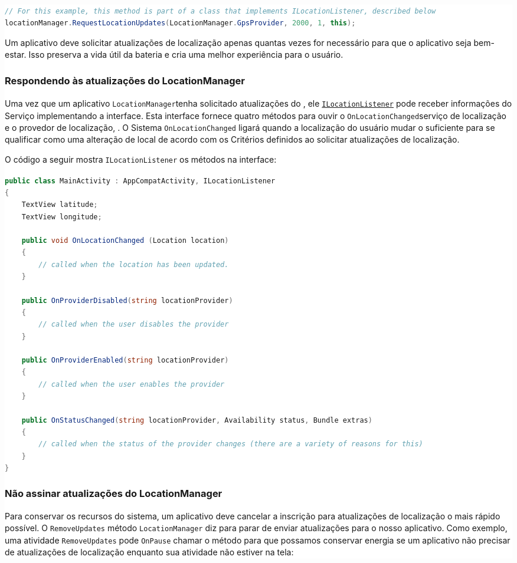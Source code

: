 ```csharp
// For this example, this method is part of a class that implements ILocationListener, described below
locationManager.RequestLocationUpdates(LocationManager.GpsProvider, 2000, 1, this);
```

Um aplicativo deve solicitar atualizações de localização apenas quantas vezes for necessário para que o aplicativo seja bem-estar. Isso preserva a vida útil da bateria e cria uma melhor experiência para o usuário.

### <a name="responding-to-updates-from-the-locationmanager"></a>Respondendo às atualizações do LocationManager

Uma vez que um aplicativo `LocationManager`tenha solicitado atualizações do , ele [`ILocationListener`](xref:Android.Locations.ILocationListener) pode receber informações do Serviço implementando a interface. Esta interface fornece quatro métodos para ouvir o `OnLocationChanged`serviço de localização e o provedor de localização, . O Sistema `OnLocationChanged` ligará quando a localização do usuário mudar o suficiente para se qualificar como uma alteração de local de acordo com os Critérios definidos ao solicitar atualizações de localização. 

O código a seguir mostra `ILocationListener` os métodos na interface:

```csharp
public class MainActivity : AppCompatActivity, ILocationListener
{
    TextView latitude;
    TextView longitude;
    
    public void OnLocationChanged (Location location)
    {
        // called when the location has been updated.
    }
    
    public OnProviderDisabled(string locationProvider)
    {
        // called when the user disables the provider
    }
    
    public OnProviderEnabled(string locationProvider)
    {
        // called when the user enables the provider
    }
    
    public OnStatusChanged(string locationProvider, Availability status, Bundle extras)
    {
        // called when the status of the provider changes (there are a variety of reasons for this)
    }
}
```

### <a name="unsubscribing-to-locationmanager-updates"></a>Não assinar atualizações do LocationManager

Para conservar os recursos do sistema, um aplicativo deve cancelar a inscrição para atualizações de localização o mais rápido possível. O `RemoveUpdates` método `LocationManager` diz para parar de enviar atualizações para o nosso aplicativo.  Como exemplo, uma atividade `RemoveUpdates` pode `OnPause` chamar o método para que possamos conservar energia se um aplicativo não precisar de atualizações de localização enquanto sua atividade não estiver na tela:
